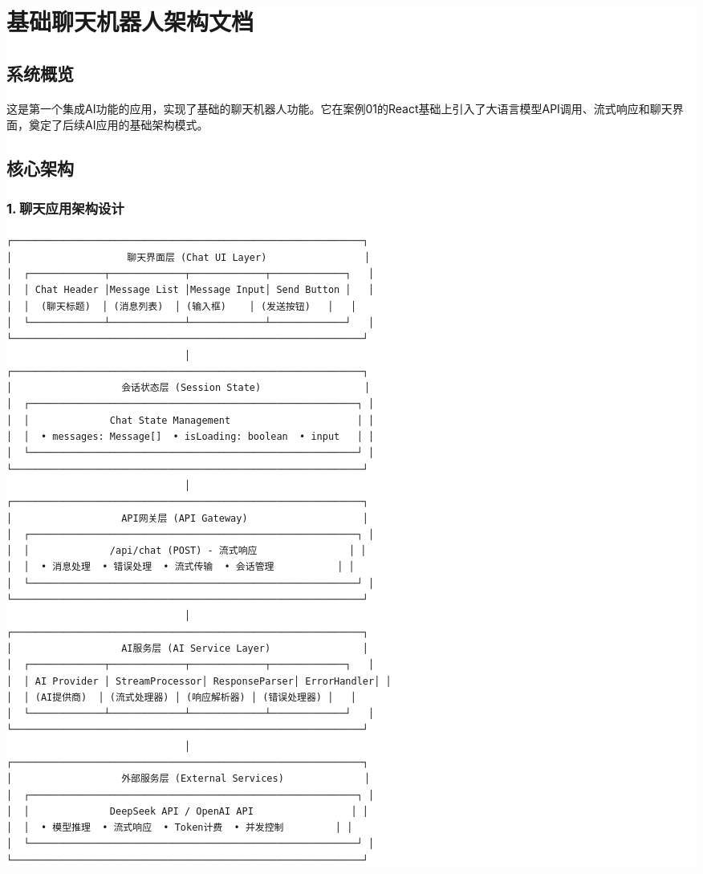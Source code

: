 # 基础聊天机器人架构文档

## 系统概览

这是第一个集成AI功能的应用，实现了基础的聊天机器人功能。它在案例01的React基础上引入了大语言模型API调用、流式响应和聊天界面，奠定了后续AI应用的基础架构模式。

## 核心架构

### 1. 聊天应用架构设计

```
┌─────────────────────────────────────────────────────────────┐
│                    聊天界面层 (Chat UI Layer)                 │
│  ┌─────────────┬─────────────┬─────────────┬─────────────┐   │
│  │ Chat Header │Message List │Message Input│ Send Button │   │
│  │  (聊天标题)  │ (消息列表)  │ (输入框)    │ (发送按钮)   │   │
│  └─────────────┴─────────────┴─────────────┴─────────────┘   │
└─────────────────────────────────────────────────────────────┘
                               │
┌─────────────────────────────────────────────────────────────┐
│                   会话状态层 (Session State)                  │
│  ┌─────────────────────────────────────────────────────────┐ │
│  │              Chat State Management                      │ │
│  │  • messages: Message[]  • isLoading: boolean  • input   │ │
│  └─────────────────────────────────────────────────────────┘ │
└─────────────────────────────────────────────────────────────┘
                               │
┌─────────────────────────────────────────────────────────────┐
│                   API网关层 (API Gateway)                    │
│  ┌─────────────────────────────────────────────────────────┐ │
│  │              /api/chat (POST) - 流式响应                │ │
│  │  • 消息处理  • 错误处理  • 流式传输  • 会话管理           │ │
│  └─────────────────────────────────────────────────────────┘ │
└─────────────────────────────────────────────────────────────┘
                               │
┌─────────────────────────────────────────────────────────────┐
│                   AI服务层 (AI Service Layer)                │
│  ┌─────────────┬─────────────┬─────────────┬─────────────┐   │
│  │ AI Provider │ StreamProcessor│ ResponseParser│ ErrorHandler│ │
│  │ (AI提供商)  │ (流式处理器) │ (响应解析器) │ (错误处理器) │   │
│  └─────────────┴─────────────┴─────────────┴─────────────┘   │
└─────────────────────────────────────────────────────────────┘
                               │
┌─────────────────────────────────────────────────────────────┐
│                   外部服务层 (External Services)              │
│  ┌─────────────────────────────────────────────────────────┐ │
│  │              DeepSeek API / OpenAI API                 │ │
│  │  • 模型推理  • 流式响应  • Token计费  • 并发控制         │ │
│  └─────────────────────────────────────────────────────────┘ │
└─────────────────────────────────────────────────────────────┘
```
